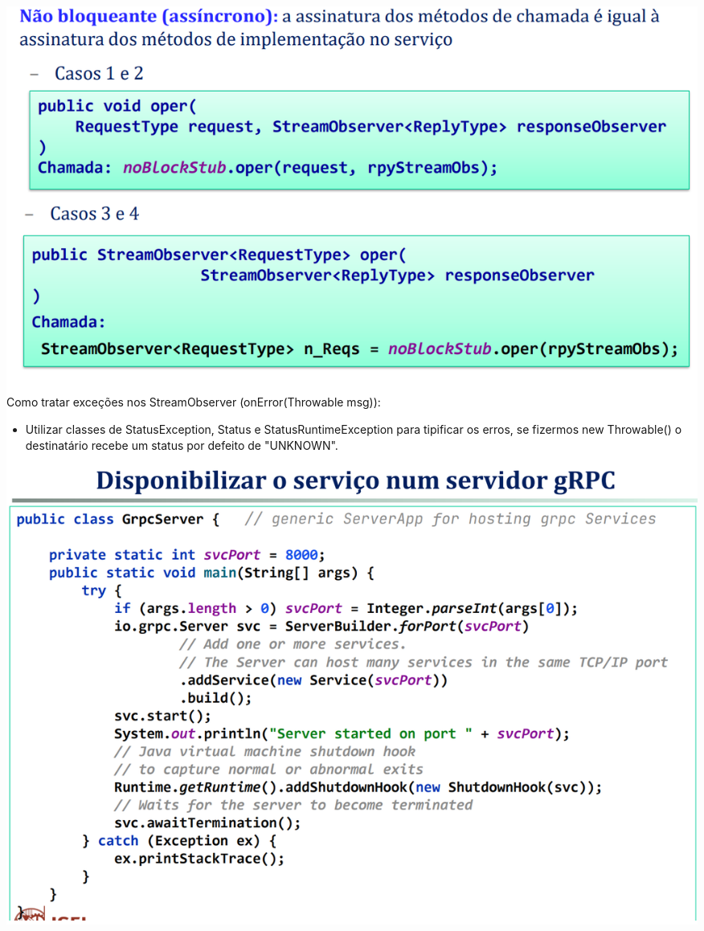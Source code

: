 ![Chamadas de stubs no clietnes 2](image-20.png)

Como tratar exceções nos StreamObserver (onError(Throwable msg)):

- Utilizar classes de StatusException, Status e StatusRuntimeException para tipificar os erros, se fizermos new Throwable() o destinatário recebe um status por defeito de "UNKNOWN".
  
![Disponibilizar serviço no servidor](image-21.png)

